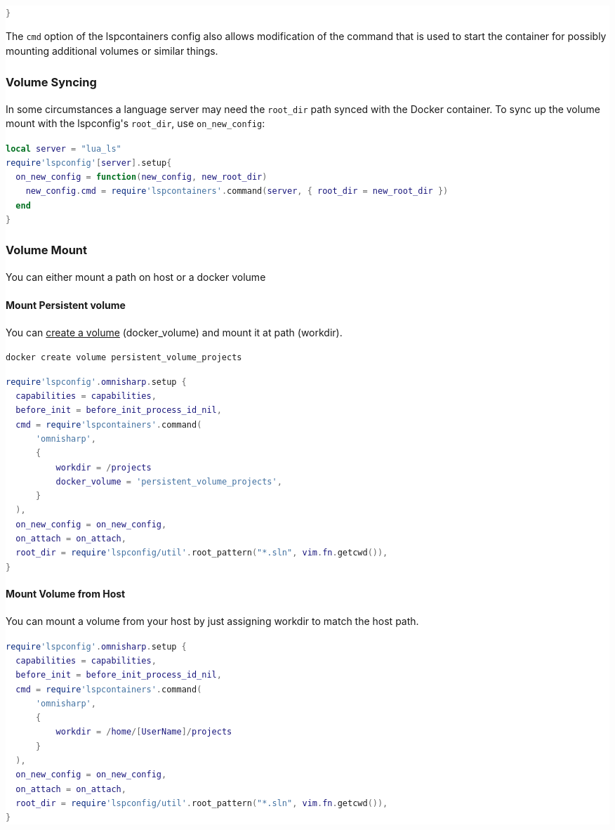 ```lua
}
```

The `cmd` option of the lspcontainers config also allows modification of the command that is used to start the container for possibly mounting additional volumes or similar things.

### Volume Syncing

In some circumstances a language server may need the `root_dir` path synced with the Docker container. To sync up the volume mount with the lspconfig's `root_dir`, use `on_new_config`:

```lua
local server = "lua_ls"
require'lspconfig'[server].setup{
  on_new_config = function(new_config, new_root_dir)
    new_config.cmd = require'lspcontainers'.command(server, { root_dir = new_root_dir })
  end
}
```

### Volume Mount

You can either mount a path on host or a docker volume

#### Mount Persistent volume
You can [create a volume](https://docs.docker.com/engine/reference/commandline/volume_create/) (docker_volume) and mount it at path (workdir).

```bash
docker create volume persistent_volume_projects
```

```lua
require'lspconfig'.omnisharp.setup {
  capabilities = capabilities,
  before_init = before_init_process_id_nil,
  cmd = require'lspcontainers'.command(
      'omnisharp',
      {
          workdir = /projects
          docker_volume = 'persistent_volume_projects',
      }
  ),
  on_new_config = on_new_config,
  on_attach = on_attach,
  root_dir = require'lspconfig/util'.root_pattern("*.sln", vim.fn.getcwd()),
}
```

#### Mount Volume from Host

You can mount a volume from your host by just assigning workdir to match the host path.

```lua
require'lspconfig'.omnisharp.setup {
  capabilities = capabilities,
  before_init = before_init_process_id_nil,
  cmd = require'lspcontainers'.command(
      'omnisharp',
      {
          workdir = /home/[UserName]/projects
      }
  ),
  on_new_config = on_new_config,
  on_attach = on_attach,
  root_dir = require'lspconfig/util'.root_pattern("*.sln", vim.fn.getcwd()),
}
```